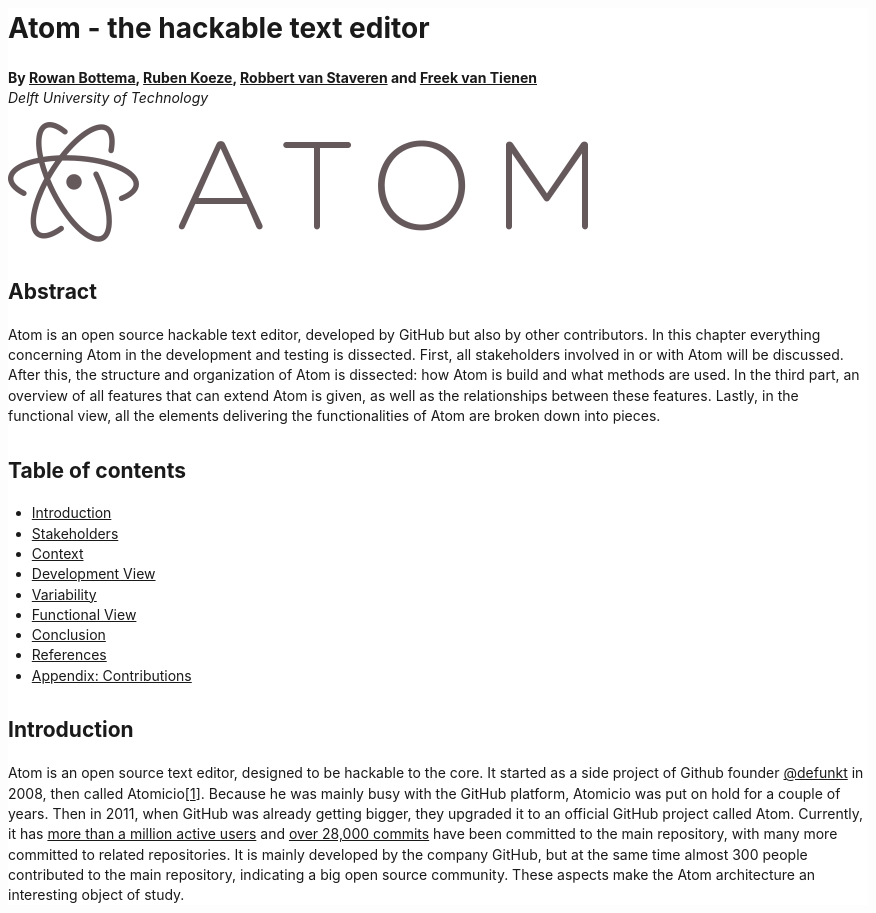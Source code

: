 # Atom - the hackable text editor
**By [Rowan Bottema](https://github.com/rbottema), [Ruben Koeze](https://github.com/roebenk), [Robbert van Staveren](https://github.com/robbertvs) and [Freek van Tienen](https://github.com/fvantienen)**   
_Delft University of Technology_

![Atom Logo](images/atom.png "Atom logo")

## Abstract
Atom is an open source hackable text editor, developed by GitHub but also by other contributors.
In this chapter everything concerning Atom in the development and testing is dissected.
First, all stakeholders involved in or with Atom will be discussed.
After this, the structure and organization of Atom is dissected: how Atom is build and what methods are used.
In the third part, an overview of all features that can extend Atom is given, as well as the relationships between these features.
Lastly, in the functional view, all the elements delivering the functionalities of Atom are broken down into pieces.

## Table of contents
- [Introduction](#introduction)
- [Stakeholders](#stakeholders)
- [Context](#context)
- [Development View](#development-view)
- [Variability](#variability)
- [Functional View](#functional-view)
- [Conclusion](#conclusion)
- [References](#references)
- [Appendix: Contributions](#appendix-contributions)

## Introduction
Atom is an open source text editor, designed to be hackable to the core.
It started as a side project of Github founder [@defunkt](http://github.com/defunkt) in 2008, then called Atomicio[[1](#atomicio)].
Because he was mainly busy with the GitHub platform, Atomicio was put on hold for a couple of years.
Then in 2011, when GitHub was already getting bigger, they upgraded it to an official GitHub project called Atom.
Currently, it has [more than a million active users](http://blog.atom.io/2016/03/28/atom-reaches-1m-users.html) and [over 28,000 commits](https://github.com/atom/atom/commits/master) have been committed to the main repository, with many more committed to related repositories.
It is mainly developed by the company GitHub, but at the same time almost 300 people contributed to the main repository, indicating a big open source community.
These aspects make the Atom architecture an interesting object of study.
